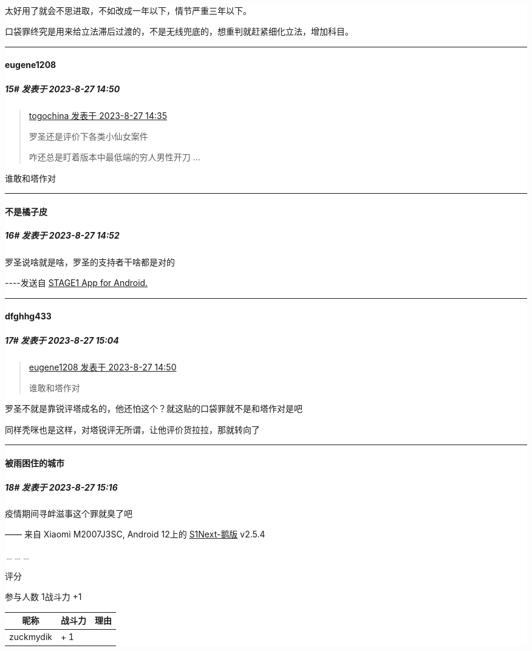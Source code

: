 太好用了就会不思进取，不如改成一年以下，情节严重三年以下。

口袋罪终究是用来给立法滞后过渡的，不是无线兜底的，想重判就赶紧细化立法，增加科目。

*****

####  eugene1208  
##### 15#       发表于 2023-8-27 14:50

<blockquote><a href="httphttps://bbs.saraba1st.com/2b/forum.php?mod=redirect&amp;goto=findpost&amp;pid=62182568&amp;ptid=2150120" target="_blank">togochina 发表于 2023-8-27 14:35</a>

罗圣还是评价下各类小仙女案件

咋还总是盯着版本中最低端的穷人男性开刀 ...</blockquote>
谁敢和塔作对

*****

####  不是橘子皮  
##### 16#       发表于 2023-8-27 14:52

罗圣说啥就是啥，罗圣的支持者干啥都是对的

----发送自 [STAGE1 App for Android.](http://stage1.5j4m.com/?1.29)

*****

####  dfghhg433  
##### 17#       发表于 2023-8-27 15:04

<blockquote><a href="httphttps://bbs.saraba1st.com/2b/forum.php?mod=redirect&amp;goto=findpost&amp;pid=62182759&amp;ptid=2150120" target="_blank">eugene1208 发表于 2023-8-27 14:50</a>

谁敢和塔作对</blockquote>
罗圣不就是靠锐评塔成名的，他还怕这个？就这贴的口袋罪就不是和塔作对是吧

同样秃咪也是这样，对塔锐评无所谓，让他评价货拉拉，那就转向了

*****

####  被雨困住的城市  
##### 18#       发表于 2023-8-27 15:16

疫情期间寻衅滋事这个罪就臭了吧

—— 来自 Xiaomi M2007J3SC, Android 12上的 [S1Next-鹅版](https://github.com/ykrank/S1-Next/releases) v2.5.4

﹍﹍﹍

评分

 参与人数 1战斗力 +1

|昵称|战斗力|理由|
|----|---|---|
| zuckmydik| + 1||
